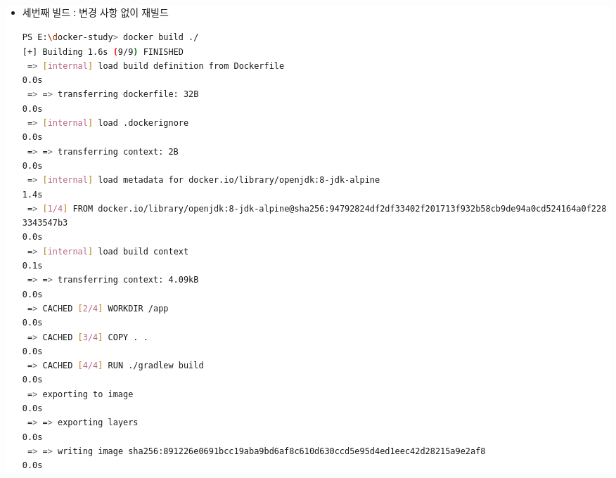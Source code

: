   ```bash
  ```

* 세번째 빌드 : 변경 사항 없이 재빌드

  ```bash
  PS E:\docker-study> docker build ./
  [+] Building 1.6s (9/9) FINISHED
   => [internal] load build definition from Dockerfile                                                                                                                                                                                                                                                               0.0s 
   => => transferring dockerfile: 32B                                                                                                                                                                                                                                                                                0.0s 
   => [internal] load .dockerignore                                                                                                                                                                                                                                                                                  0.0s 
   => => transferring context: 2B                                                                                                                                                                                                                                                                                    0.0s 
   => [internal] load metadata for docker.io/library/openjdk:8-jdk-alpine                                                                                                                                                                                                                                            1.4s 
   => [1/4] FROM docker.io/library/openjdk:8-jdk-alpine@sha256:94792824df2df33402f201713f932b58cb9de94a0cd524164a0f2283343547b3                                                                                                                                                                                      0.0s 
   => [internal] load build context                                                                                                                                                                                                                                                                                  0.1s 
   => => transferring context: 4.09kB                                                                                                                                                                                                                                                                                0.0s 
   => CACHED [2/4] WORKDIR /app                                                                                                                                                                                                                                                                                      0.0s 
   => CACHED [3/4] COPY . .                                                                                                                                                                                                                                                                                          0.0s 
   => CACHED [4/4] RUN ./gradlew build                                                                                                                                                                                                                                                                               0.0s 
   => exporting to image                                                                                                                                                                                                                                                                                             0.0s 
   => => exporting layers                                                                                                                                                                                                                                                                                            0.0s 
   => => writing image sha256:891226e0691bcc19aba9bd6af8c610d630ccd5e95d4ed1eec42d28215a9e2af8                                                                                                                                                                                                                       0.0s 
  
  ```
